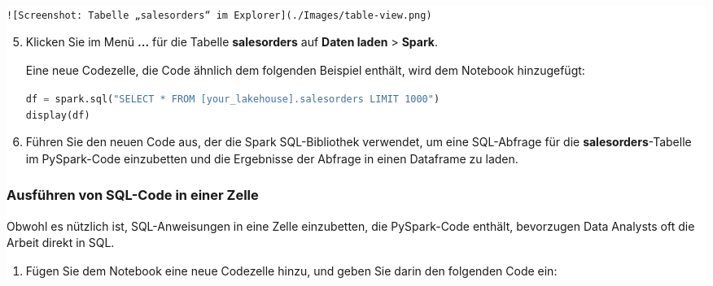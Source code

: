     ![Screenshot: Tabelle „salesorders“ im Explorer](./Images/table-view.png)

5. Klicken Sie im Menü **...** für die Tabelle **salesorders** auf **Daten laden** > **Spark**.

    Eine neue Codezelle, die Code ähnlich dem folgenden Beispiel enthält, wird dem Notebook hinzugefügt:

    ```Python
   df = spark.sql("SELECT * FROM [your_lakehouse].salesorders LIMIT 1000")
   display(df)
    ```

6. Führen Sie den neuen Code aus, der die Spark SQL-Bibliothek verwendet, um eine SQL-Abfrage für die **salesorders**-Tabelle im PySpark-Code einzubetten und die Ergebnisse der Abfrage in einen Dataframe zu laden.

### Ausführen von SQL-Code in einer Zelle

Obwohl es nützlich ist, SQL-Anweisungen in eine Zelle einzubetten, die PySpark-Code enthält, bevorzugen Data Analysts oft die Arbeit direkt in SQL.

1. Fügen Sie dem Notebook eine neue Codezelle hinzu, und geben Sie darin den folgenden Code ein:
